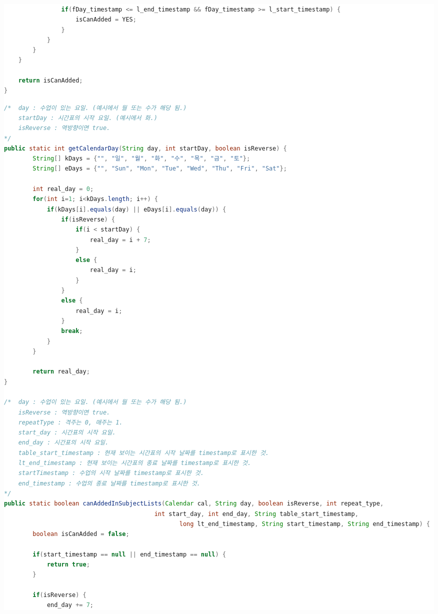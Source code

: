 ```Objective-C
                if(fDay_timestamp <= l_end_timestamp && fDay_timestamp >= l_start_timestamp) {
                    isCanAdded = YES;
                }
            }
        }
    }

    return isCanAdded;
}
```

```Java
/*  day : 수업이 있는 요일. (예시에서 월 또는 수가 해당 됨.)
    startDay : 시간표의 시작 요일. (예시에서 화.)
    isReverse : 역방향이면 true.
*/
public static int getCalendarDay(String day, int startDay, boolean isReverse) {
        String[] kDays = {"", "일", "월", "화", "수", "목", "금", "토"};
        String[] eDays = {"", "Sun", "Mon", "Tue", "Wed", "Thu", "Fri", "Sat"};

        int real_day = 0;
        for(int i=1; i<kDays.length; i++) {
            if(kDays[i].equals(day) || eDays[i].equals(day)) {
                if(isReverse) {
                    if(i < startDay) {
                        real_day = i + 7;
                    }
                    else {
                        real_day = i;
                    }
                }
                else {
                    real_day = i;
                }
                break;
            }
        }

        return real_day;
}

/*  day : 수업이 있는 요일. (예시에서 월 또는 수가 해당 됨.)
    isReverse : 역방향이면 true.
    repeatType : 격주는 0, 매주는 1.
    start_day : 시간표의 시작 요일.
    end_day : 시간표의 시작 요일.
    table_start_timestamp : 현재 보이는 시간표의 시작 날짜를 timestamp로 표시한 것.
    lt_end_timestamp : 현재 보이는 시간표의 종료 날짜를 timestamp로 표시한 것.
    startTimestamp : 수업의 시작 날짜를 timestamp로 표시한 것.
    end_timestamp : 수업의 종료 날짜를 timestamp로 표시한 것.
*/
public static boolean canAddedInSubjectLists(Calendar cal, String day, boolean isReverse, int repeat_type,
                                          int start_day, int end_day, String table_start_timestamp,
                                                 long lt_end_timestamp, String start_timestamp, String end_timestamp) {
        boolean isCanAdded = false;

        if(start_timestamp == null || end_timestamp == null) {
            return true;
        }

        if(isReverse) {
            end_day += 7;
```